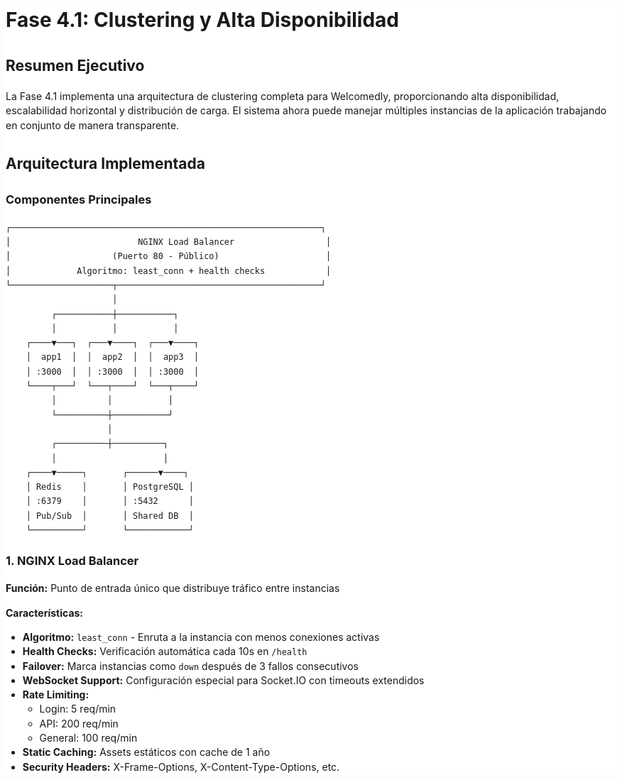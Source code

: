 # Fase 4.1: Clustering y Alta Disponibilidad

## Resumen Ejecutivo

La Fase 4.1 implementa una arquitectura de clustering completa para Welcomedly, proporcionando alta disponibilidad, escalabilidad horizontal y distribución de carga. El sistema ahora puede manejar múltiples instancias de la aplicación trabajando en conjunto de manera transparente.

## Arquitectura Implementada

### Componentes Principales

```
┌─────────────────────────────────────────────────────────────┐
│                         NGINX Load Balancer                  │
│                    (Puerto 80 - Público)                     │
│             Algoritmo: least_conn + health checks            │
└────────────────────┬────────────────────────────────────────┘
                     │
         ┌───────────┼───────────┐
         │           │           │
    ┌────▼───┐  ┌───▼────┐  ┌───▼────┐
    │  app1  │  │  app2  │  │  app3  │
    │ :3000  │  │ :3000  │  │ :3000  │
    └────┬───┘  └───┬────┘  └───┬────┘
         │          │           │
         └──────────┼───────────┘
                    │
         ┌──────────┼──────────┐
         │                     │
    ┌────▼─────┐       ┌──────▼────┐
    │ Redis    │       │ PostgreSQL │
    │ :6379    │       │ :5432      │
    │ Pub/Sub  │       │ Shared DB  │
    └──────────┘       └────────────┘
```

### 1. NGINX Load Balancer

**Función:** Punto de entrada único que distribuye tráfico entre instancias

**Características:**
- **Algoritmo:** `least_conn` - Enruta a la instancia con menos conexiones activas
- **Health Checks:** Verificación automática cada 10s en `/health`
- **Failover:** Marca instancias como `down` después de 3 fallos consecutivos
- **WebSocket Support:** Configuración especial para Socket.IO con timeouts extendidos
- **Rate Limiting:**
  - Login: 5 req/min
  - API: 200 req/min
  - General: 100 req/min
- **Static Caching:** Assets estáticos con cache de 1 año
- **Security Headers:** X-Frame-Options, X-Content-Type-Options, etc.
